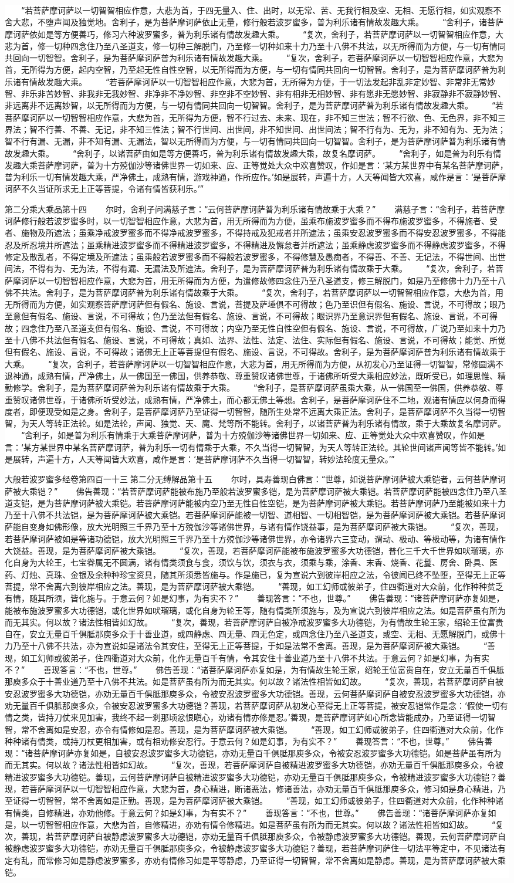 　　“若菩萨摩诃萨以一切智智相应作意，大悲为首，于四无量入、住、出时，以无常、苦、无我行相及空、无相、无愿行相，如实观察不舍大悲，不堕声闻及独觉地。舍利子，是为菩萨摩诃萨依止无量，修行般若波罗蜜多，普为利乐诸有情故发趣大乘。
　　“舍利子，诸菩萨摩诃萨依如是等方便善巧，修习六种波罗蜜多，普为利乐诸有情故发趣大乘。
　　“复次，舍利子，若菩萨摩诃萨以一切智智相应作意，大悲为首，修一切种四念住乃至八圣道支，修一切种三解脱门，乃至修一切种如来十力乃至十八佛不共法，以无所得而为方便，与一切有情同共回向一切智智。舍利子，是为菩萨摩诃萨普为利乐诸有情故发趣大乘。
　　“复次，舍利子，若菩萨摩诃萨以一切智智相应作意，大悲为首，无所得为方便，起内空智，乃至起无性自性空智，以无所得而为方便，与一切有情同共回向一切智智。舍利子，是为菩萨摩诃萨普为利乐诸有情故发趣大乘。
　　“若菩萨摩诃萨以一切智智相应作意，大悲为首，无所得为方便，于一切法发起非乱非定妙智、非常非无常妙智、非乐非苦妙智、非我非无我妙智、非净非不净妙智、非空非不空妙智、非有相非无相妙智、非有愿非无愿妙智、非寂静非不寂静妙智、非远离非不远离妙智，以无所得而为方便，与一切有情同共回向一切智智。舍利子，是为菩萨摩诃萨普为利乐诸有情故发趣大乘。
　　“若菩萨摩诃萨以一切智智相应作意，大悲为首，无所得为方便，智不行过去、未来、现在，非不知三世法；智不行欲、色、无色界，非不知三界法；智不行善、不善、无记，非不知三性法；智不行世间、出世间，非不知世间、出世间法；智不行有为、无为，非不知有为、无为法；智不行有漏、无漏，非不知有漏、无漏法，智以无所得而为方便，与一切有情同共回向一切智智。舍利子，是为菩萨摩诃萨普为利乐诸有情故发趣大乘。
　　“舍利子，以诸菩萨由如是等方便善巧，普为利乐诸有情故发趣大乘，故复名摩诃萨。
　　“舍利子，如是普为利乐有情发趣大乘菩萨摩诃萨，普为十方殑伽沙等诸佛世界一切如来、应、正等觉处大众中欢喜赞叹，作如是言：‘某方某世界中有某名菩萨摩诃萨，普为利乐一切有情发趣大乘，严净佛土，成熟有情，游戏神通，作所应作。’如是展转，声遍十方，人天等闻皆大欢喜，咸作是言：‘是菩萨摩诃萨不久当证所求无上正等菩提，令诸有情皆获利乐。’”

第二分乘大乘品第十四
　　尔时，舍利子问满慈子言：“云何菩萨摩诃萨普为利乐诸有情故乘于大乘？”
　　满慈子言：“舍利子，若菩萨摩诃萨修行般若波罗蜜多时，以一切智智相应作意，大悲为首，用无所得而为方便，虽乘布施波罗蜜多而不得布施波罗蜜多，不得施者、受者、施物及所遮法；虽乘净戒波罗蜜多而不得净戒波罗蜜多，不得持戒及犯戒者并所遮法；虽乘安忍波罗蜜多而不得安忍波罗蜜多，不得能忍及所忍境并所遮法；虽乘精进波罗蜜多而不得精进波罗蜜多，不得精进及懈怠者并所遮法；虽乘静虑波罗蜜多而不得静虑波罗蜜多，不得修定及散乱者，不得定境及所遮法；虽乘般若波罗蜜多而不得般若波罗蜜多，不得修慧及愚痴者，不得善、不善、无记法，不得世间、出世间法，不得有为、无为法，不得有漏、无漏法及所遮法。舍利子，是为菩萨摩诃萨普为利乐诸有情故乘于大乘。
　　“复次，舍利子，若菩萨摩诃萨以一切智智相应作意，大悲为首，用无所得而为方便，为遣修故修四念住乃至八圣道支，修三解脱门，如是乃至修佛十力乃至十八佛不共法。舍利子，是为菩萨摩诃萨普为利乐诸有情故乘于大乘。
　　“复次，舍利子，若菩萨摩诃萨以一切智智相应作意，大悲为首，用无所得而为方便，如实观察菩萨摩诃萨但有假名、施设、言说，菩提及萨埵俱不可得故；色乃至识但有假名、施设、言说，不可得故；眼乃至意但有假名、施设、言说，不可得故；色乃至法但有假名、施设、言说，不可得故；眼识界乃至意识界但有假名、施设、言说，不可得故；四念住乃至八圣道支但有假名、施设、言说，不可得故；内空乃至无性自性空但有假名、施设、言说，不可得故，广说乃至如来十力乃至十八佛不共法但有假名、施设、言说，不可得故；真如、法界、法性、法定、法住、实际但有假名、施设、言说，不可得故；能觉、所觉但有假名、施设、言说，不可得故；诸佛无上正等菩提但有假名、施设、言说，不可得故。舍利子，是为菩萨摩诃萨普为利乐诸有情故乘于大乘。
　　“复次，舍利子，若菩萨摩诃萨以一切智智相应作意，大悲为首，用无所得而为方便，从初发心乃至证得一切智智，常修圆满不退神通，成熟有情，严净佛土，从一佛国至一佛国，供养恭敬、尊重赞叹诸佛世尊，于诸佛所听受大乘相应妙法，既听受已，如理思惟、精勤修学。舍利子，是为菩萨摩诃萨普为利乐诸有情故乘于大乘。
　　“舍利子，是菩萨摩诃萨虽乘大乘，从一佛国至一佛国，供养恭敬、尊重赞叹诸佛世尊，于诸佛所听受妙法，成熟有情，严净佛土，而心都无佛土等想。舍利子，是菩萨摩诃萨住不二地，观诸有情应以何身而得度者，即便现受如是之身。舍利子，是菩萨摩诃萨乃至证得一切智智，随所生处常不远离大乘正法。舍利子，是菩萨摩诃萨不久当得一切智智，为天人等转正法轮。如是法轮，声闻、独觉、天、魔、梵等所不能转。舍利子，以诸菩萨普为利乐诸有情故，乘于大乘故复名摩诃萨。
　　“舍利子，如是普为利乐有情乘于大乘菩萨摩诃萨，普为十方殑伽沙等诸佛世界一切如来、应、正等觉处大众中欢喜赞叹，作如是言：‘某方某世界中某名菩萨摩诃萨，普为利乐一切有情乘于大乘，不久当得一切智智，为天人等转正法轮。其轮世间诸声闻等皆不能转。’如是展转，声遍十方，人天等闻皆大欢喜，咸作是言：‘是菩萨摩诃萨不久当得一切智智，转妙法轮度无量众。’”

大般若波罗蜜多经卷第四百一十三
第二分无缚解品第十五
　　尔时，具寿善现白佛言：“世尊，如说菩萨摩诃萨被大乘铠者，云何菩萨摩诃萨被大乘铠？”
　　佛告善现：“若菩萨摩诃萨能被布施乃至般若波罗蜜多铠，是为菩萨摩诃萨被大乘铠。若菩萨摩诃萨能被四念住乃至八圣道支铠，是为菩萨摩诃萨被大乘铠。若菩萨摩诃萨能被内空乃至无性自性空铠，是为菩萨摩诃萨被大乘铠。若菩萨摩诃萨乃至能被如来十力乃至十八佛不共法铠，是为菩萨摩诃萨被大乘铠。若菩萨摩诃萨能被一切智、道相智、一切相智铠，是为菩萨摩诃萨被大乘铠。若菩萨摩诃萨能自变身如佛形像，放大光明照三千界乃至十方殑伽沙等诸佛世界，与诸有情作饶益事，是为菩萨摩诃萨被大乘铠。
　　“复次，善现，若菩萨摩诃萨被如是等诸功德铠，放大光明照三千界乃至十方殑伽沙等诸佛世界，亦令诸界六三变动，谓动、极动、等极动等，为诸有情作大饶益。善现，是为菩萨摩诃萨被大乘铠。
　　“复次，善现，若菩萨摩诃萨能被布施波罗蜜多大功德铠，普化三千大千世界如吠瑠璃，亦化自身为大轮王，七宝眷属无不圆满，诸有情类须食与食，须饮与饮，须衣与衣，须乘与乘，涂香、末香、烧香、花鬘、房舍、卧具、医药、灯烛、真珠、金银及余种种珍宝资具，随其所须悉皆施与。作是施已，复为宣说六到彼岸相应之法，令彼闻已终不坠堕，至得无上正等菩提，常不舍离六到彼岸相应之法。善现，是为菩萨摩诃萨被大乘铠。
　　“善现，如工幻师或彼弟子，住四衢道对大众前，化作种种贫乏有情，随其所须，皆化施与。于意云何？如是幻事，为有实不？”
　　善现答言：“不也，世尊。”
　　佛告善现：“诸菩萨摩诃萨亦复如是，能被布施波罗蜜多大功德铠，或化世界如吠瑠璃，或化自身为轮王等，随有情类所须施与，及为宣说六到彼岸相应之法。如是菩萨虽有所为而无其实。何以故？诸法性相皆如幻故。
　　“复次，善现，若菩萨摩诃萨自被净戒波罗蜜多大功德铠，为有情故生轮王家，绍轮王位富贵自在，安立无量百千俱胝那庾多众于十善业道，或四静虑、四无量、四无色定，或四念住乃至八圣道支，或空、无相、无愿解脱门，或佛十力乃至十八佛不共法，亦为宣说如是诸法令其安住，至得无上正等菩提，于如是法常不舍离。善现，是为菩萨摩诃萨被大乘铠。
　　“善现，如工幻师或彼弟子，住四衢道对大众前，化作无量百千有情，令其安住十善业道乃至十八佛不共法。于意云何？如是幻事，为有实不？”
　　善现答言：“不也，世尊。”
　　佛告善现：“诸菩萨摩诃萨亦复如是，为有情故生轮王家，绍轮王位富贵自在，安立无量百千俱胝那庾多众于十善业道乃至十八佛不共法。如是菩萨虽有所为而无其实。何以故？诸法性相皆如幻故。
　　“复次，善现，若菩萨摩诃萨自被安忍波罗蜜多大功德铠，亦劝无量百千俱胝那庾多众，令被安忍波罗蜜多大功德铠。善现，云何菩萨摩诃萨自被安忍波罗蜜多大功德铠，亦劝无量百千俱胝那庾多众，令被安忍波罗蜜多大功德铠？善现，若菩萨摩诃萨从初发心至得无上正等菩提，被安忍铠常作是念：‘假使一切有情之类，皆持刀仗来见加害，我终不起一刹那顷忿恨瞋心，劝诸有情亦修是忍。’善现，是菩萨摩诃萨如心所念皆能成办，乃至证得一切智智，常不舍离如是安忍，亦令有情修如是忍。善现，是为菩萨摩诃萨被大乘铠。
　　“善现，如工幻师或彼弟子，住四衢道对大众前，化作种种诸有情类，或持刀杖更相加害，或有相劝修安忍行。于意云何？如是幻事，为有实不？”
　　善现答言：“不也，世尊。”
　　佛告善现：“诸菩萨摩诃萨亦复如是，自被安忍波罗蜜多大功德铠，亦劝无量百千俱胝那庾多众，令被安忍波罗蜜多大功德铠。如是菩萨虽有所为而无其实。何以故？诸法性相皆如幻故。
　　“复次，善现，若菩萨摩诃萨自被精进波罗蜜多大功德铠，亦劝无量百千俱胝那庾多众，令被精进波罗蜜多大功德铠。善现，云何菩萨摩诃萨自被精进波罗蜜多大功德铠，亦劝无量百千俱胝那庾多众，令被精进波罗蜜多大功德铠？善现，若菩萨摩诃萨以一切智智相应作意，大悲为首，身心精进，断诸恶法，修诸善法，亦劝无量百千俱胝那庾多众，修习如是身心精进，乃至证得一切智智，常不舍离如是正勤。善现，是为菩萨摩诃萨被大乘铠。
　　“善现，如工幻师或彼弟子，住四衢道对大众前，化作种种诸有情类，自修精进，亦劝他修。于意云何？如是幻事，为有实不？”
　　善现答言：“不也，世尊。”
　　佛告善现：“诸菩萨摩诃萨亦复如是，以一切智智相应作意，大悲为首，自修精进，亦劝有情令修精进。如是菩萨虽有所为而无其实。何以故？诸法性相皆如幻故。
　　“复次，善现，若菩萨摩诃萨自被静虑波罗蜜多大功德铠，亦劝无量百千俱胝那庾多众，令被静虑波罗蜜多大功德铠。善现，云何菩萨摩诃萨自被静虑波罗蜜多大功德铠，亦劝无量百千俱胝那庾多众，令被静虑波罗蜜多大功德铠？善现，若菩萨摩诃萨住一切法平等定中，不见诸法有定有乱，而常修习如是静虑波罗蜜多，亦劝有情修习如是平等静虑，乃至证得一切智智，常不舍离如是静虑。善现，是为菩萨摩诃萨被大乘铠。